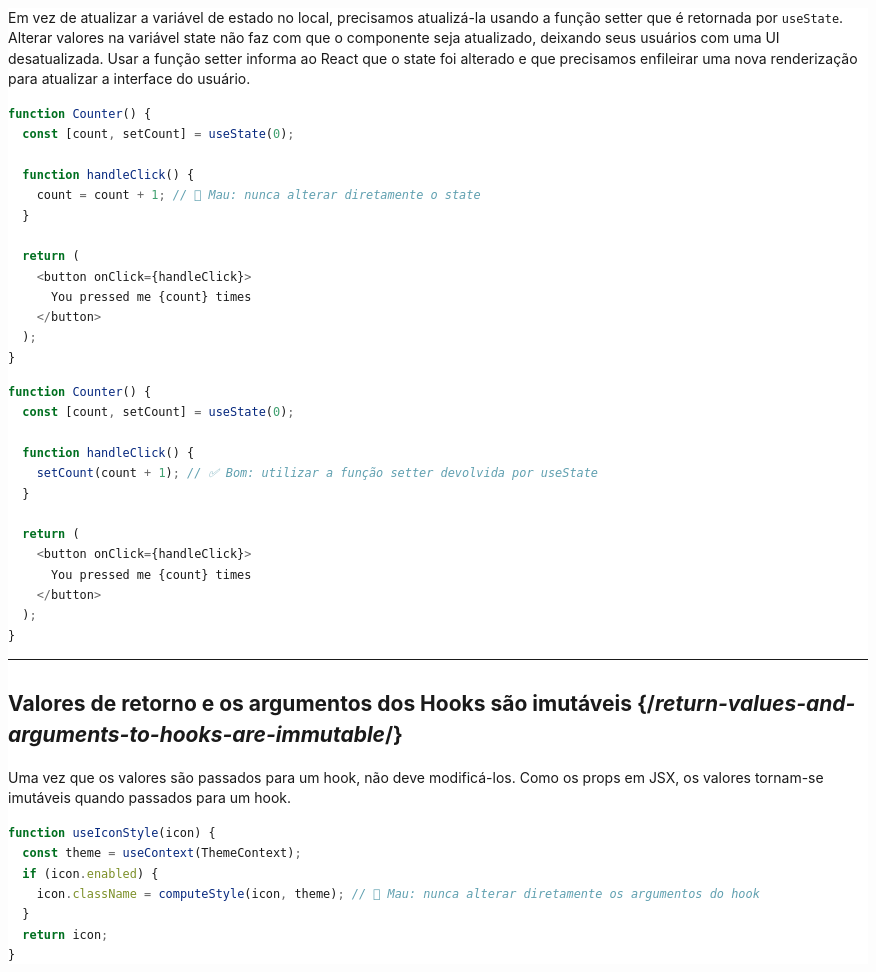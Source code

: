 Em vez de atualizar a variável de estado no local, precisamos atualizá-la usando a função setter que é retornada por `useState`. Alterar valores na variável state não faz com que o componente seja atualizado, deixando seus usuários com uma UI desatualizada. Usar a função setter informa ao React que o state foi alterado e que precisamos enfileirar uma nova renderização para atualizar a interface do usuário.

```js {5}
function Counter() {
  const [count, setCount] = useState(0);

  function handleClick() {
    count = count + 1; // 🔴 Mau: nunca alterar diretamente o state
  }

  return (
    <button onClick={handleClick}>
      You pressed me {count} times
    </button>
  );
}
```

```js {5}
function Counter() {
  const [count, setCount] = useState(0);

  function handleClick() {
    setCount(count + 1); // ✅ Bom: utilizar a função setter devolvida por useState
  }

  return (
    <button onClick={handleClick}>
      You pressed me {count} times
    </button>
  );
}
```

---

## Valores de retorno e os argumentos dos Hooks são imutáveis {/*return-values-and-arguments-to-hooks-are-immutable*/}

Uma vez que os valores são passados para um hook, não deve modificá-los. Como os props em JSX, os valores tornam-se imutáveis quando passados para um hook.

```js {4}
function useIconStyle(icon) {
  const theme = useContext(ThemeContext);
  if (icon.enabled) {
    icon.className = computeStyle(icon, theme); // 🔴 Mau: nunca alterar diretamente os argumentos do hook
  }
  return icon;
}
```
